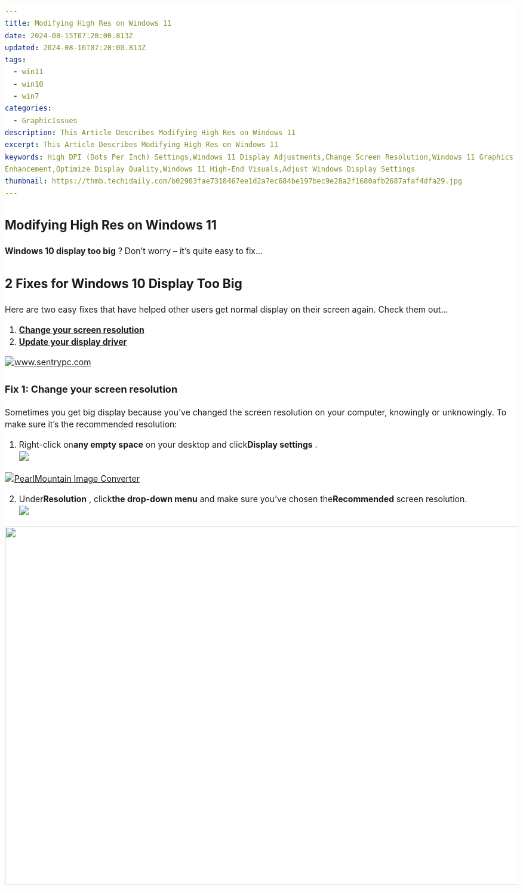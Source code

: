 ```yaml
---
title: Modifying High Res on Windows 11
date: 2024-08-15T07:20:00.813Z
updated: 2024-08-16T07:20:00.813Z
tags:
  - win11
  - win10
  - win7
categories:
  - GraphicIssues
description: This Article Describes Modifying High Res on Windows 11
excerpt: This Article Describes Modifying High Res on Windows 11
keywords: High DPI (Dots Per Inch) Settings,Windows 11 Display Adjustments,Change Screen Resolution,Windows 11 Graphics Enhancement,Optimize Display Quality,Windows 11 High-End Visuals,Adjust Windows Display Settings
thumbnail: https://thmb.techidaily.com/b02903fae7318467ee1d2a7ec684be197bec9e28a2f1680afb2687afaf4dfa29.jpg
---
```


## Modifying High Res on Windows 11

**Windows 10 display too big** ? Don’t worry – it’s quite easy to fix…

## 2 Fixes for Windows 10 Display Too Big

 Here are two easy fixes that have helped other users get normal display on their screen again. Check them out…

1. **[Change your screen resolution](#F1)**
2. [**Update your display driver**](#F2)


<a href="https://sentrypc.7eer.net/c/5597632/398453/3022" target="_top" id="398453"><img src="//a.impactradius-go.com/display-ad/3022-398453" border="0" alt="www.sentrypc.com" width="580" height="400"/></a><img height="0" width="0" src="https://sentrypc.7eer.net/i/5597632/398453/3022" style="position:absolute;visibility:hidden;" border="0" />

### **Fix 1: Change your screen resolution**

 Sometimes you get big display because you’ve changed the screen resolution on your computer, knowingly or unknowingly. To make sure it’s the recommended resolution:

1. Right-click on**any empty space** on your desktop and click**Display settings** .  
![](https://images.drivereasy.com/wp-content/uploads/2018/10/img_5bd2e21ce4cd4.jpg)

<a href="https://secure.2checkout.com/order/checkout.php?PRODS=4550420&QTY=1&AFFILIATE=108875&CART=1"><img src="https://www.pearlmountainsoft.com/n_img/product/pic/f_02.jpg" border="0">PearlMountain Image Converter</a>

2. Under**Resolution** , click**the drop-down menu** and make sure you’ve chosen the**Recommended** screen resolution.  
![](https://images.drivereasy.com/wp-content/uploads/2018/10/img_5bd2e27ee9b46.jpg)

<a href="https://appsumo.8odi.net/c/5597632/2075471/7443" target="_top" id="2075471"><img src="//a.impactradius-go.com/display-ad/7443-2075471" border="0" alt="" width="1200" height="600"/></a><img height="0" width="0" src="https://appsumo.8odi.net/i/5597632/2075471/7443" style="position:absolute;visibility:hidden;" border="0" />
